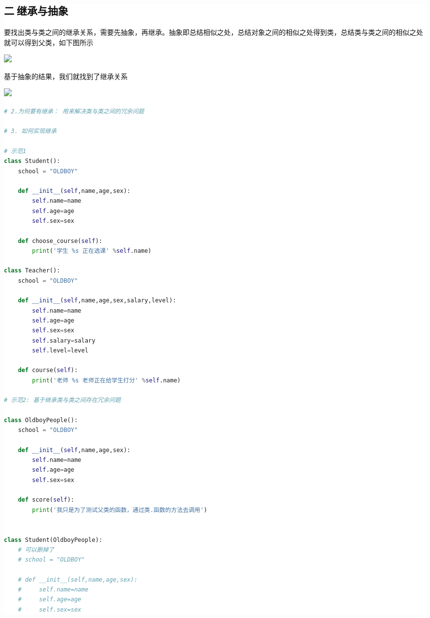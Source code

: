 

<h2 id="PLtmv"><font style="color:rgb(18, 18, 18);">二 继承与抽象</font></h2>
<font style="color:rgb(18, 18, 18);">要找出类与类之间的继承关系，需要先抽象，再继承。抽象即总结相似之处，总结对象之间的相似之处得到类，总结类与类之间的相似之处就可以得到父类，如下图所示</font>

![](https://cdn.nlark.com/yuque/0/2023/png/25700096/1701143379914-cf5d5110-8c73-4939-bea4-27fa753906b1.png)

<font style="color:rgb(18, 18, 18);">基于抽象的结果，我们就找到了继承关系</font>

![](https://cdn.nlark.com/yuque/0/2023/png/25700096/1701143392949-b7f4df06-d59a-44a3-90ae-e905d41ae5d2.png)



```python
# 2.为何要有继承： 用来解决类与类之间的冗余问题

# 3. 如何实现继承

# 示范1
class Student():
    school = "OLDBOY"

    def __init__(self,name,age,sex):
        self.name=name
        self.age=age
        self.sex=sex

    def choose_course(self):
        print('学生 %s 正在选课' %self.name)
    
class Teacher():
    school = "OLDBOY"

    def __init__(self,name,age,sex,salary,level):
        self.name=name
        self.age=age
        self.sex=sex
        self.salary=salary
        self.level=level

    def course(self):
        print('老师 %s 老师正在给学生打分' %self.name)

# 示范2: 基于继承类与类之间存在冗余问题

class OldboyPeople():
    school = "OLDBOY"
 
    def __init__(self,name,age,sex):
        self.name=name
        self.age=age
        self.sex=sex

    def score(self):
        print('我只是为了测试父类的函数，通过类.函数的方法去调用')


class Student(OldboyPeople):
    # 可以删掉了
    # school = "OLDBOY"

    # def __init__(self,name,age,sex):
    #     self.name=name
    #     self.age=age
    #     self.sex=sex
```